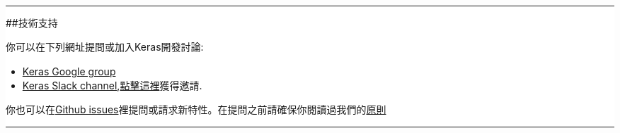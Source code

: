 ***

##技術支持

你可以在下列網址提問或加入Keras開發討論:

- [Keras Google group](https://groups.google.com/forum/#!forum/keras-users)
- [Keras Slack channel](https://kerasteam.slack.com/),[點擊這裡](https://keras-slack-autojoin.herokuapp.com/)獲得邀請.

你也可以在[Github issues](https://github.com/fchollet/keras/issues)裡提問或請求新特性。在提問之前請確保你閱讀過我們的[原則](https://github.com/fchollet/keras/blob/master/CONTRIBUTING.md)

***
